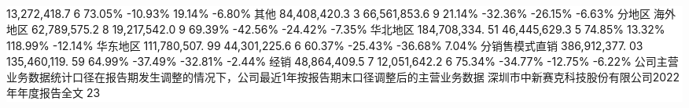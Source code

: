13,272,418.7
6
73.05%
-10.93%
19.14%
-6.80%
其他
84,408,420.3
3
66,561,853.6
9
21.14%
-32.36%
-26.15%
-6.63%
分地区
海外地区
62,789,575.2
8
19,217,542.0
9
69.39%
-42.56%
-24.42%
-7.35%
华北地区
184,708,334.
51
46,445,629.3
5
74.85%
13.32%
118.99%
-12.14%
华东地区
111,780,507.
99
44,301,225.6
6
60.37%
-25.43%
-36.68%
7.04%
分销售模式直销
386,912,377.
03
135,460,119.
59
64.99%
-37.49%
-32.81%
-2.44%
经销
48,864,409.5
7
12,051,642.2
6
75.34%
-34.77%
-12.75%
-6.22%
公司主营业务数据统计口径在报告期发生调整的情况下，公司最近1年按报告期末口径调整后的主营业务数据
深圳市中新赛克科技股份有限公司2022年年度报告全文
23